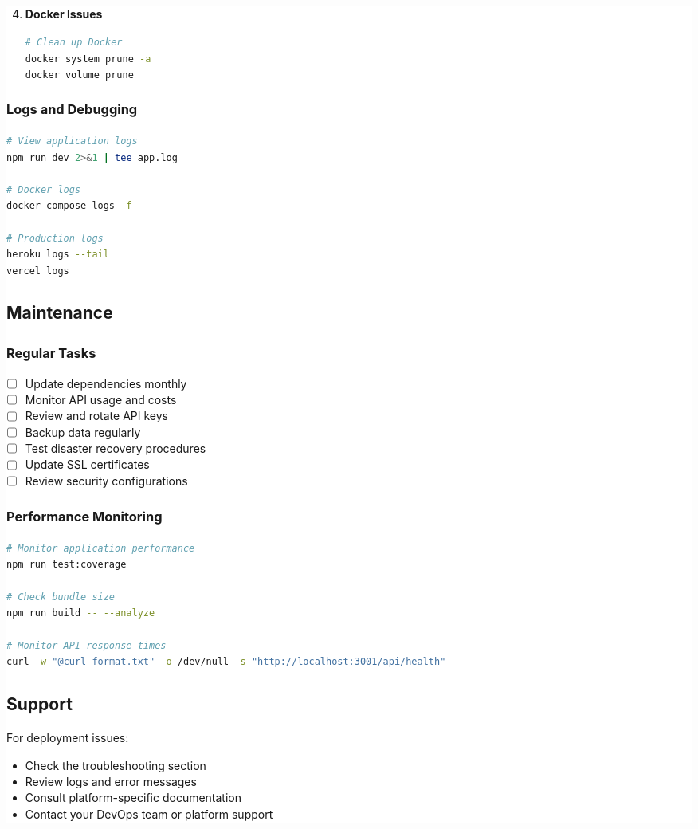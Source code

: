 4. **Docker Issues**
   ```bash
   # Clean up Docker
   docker system prune -a
   docker volume prune
   ```

### Logs and Debugging

```bash
# View application logs
npm run dev 2>&1 | tee app.log

# Docker logs
docker-compose logs -f

# Production logs
heroku logs --tail
vercel logs
```

## Maintenance

### Regular Tasks

- [ ] Update dependencies monthly
- [ ] Monitor API usage and costs
- [ ] Review and rotate API keys
- [ ] Backup data regularly
- [ ] Test disaster recovery procedures
- [ ] Update SSL certificates
- [ ] Review security configurations

### Performance Monitoring

```bash
# Monitor application performance
npm run test:coverage

# Check bundle size
npm run build -- --analyze

# Monitor API response times
curl -w "@curl-format.txt" -o /dev/null -s "http://localhost:3001/api/health"
```

## Support

For deployment issues:
- Check the troubleshooting section
- Review logs and error messages
- Consult platform-specific documentation
- Contact your DevOps team or platform support
